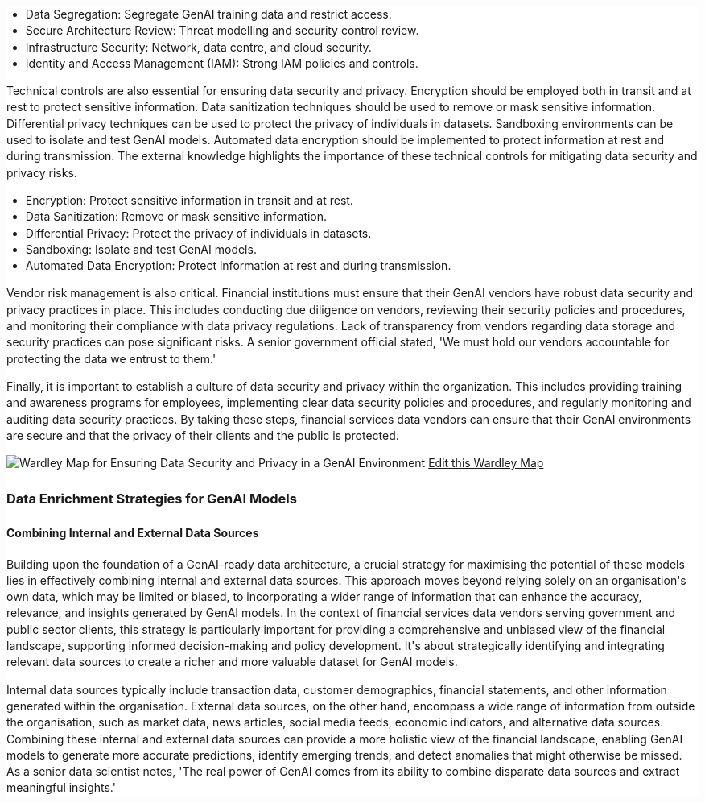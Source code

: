 - Data Segregation: Segregate GenAI training data and restrict access.
- Secure Architecture Review: Threat modelling and security control review.
- Infrastructure Security: Network, data centre, and cloud security.
- Identity and Access Management (IAM): Strong IAM policies and controls.

Technical controls are also essential for ensuring data security and privacy. Encryption should be employed both in transit and at rest to protect sensitive information. Data sanitization techniques should be used to remove or mask sensitive information. Differential privacy techniques can be used to protect the privacy of individuals in datasets. Sandboxing environments can be used to isolate and test GenAI models. Automated data encryption should be implemented to protect information at rest and during transmission. The external knowledge highlights the importance of these technical controls for mitigating data security and privacy risks.

- Encryption: Protect sensitive information in transit and at rest.
- Data Sanitization: Remove or mask sensitive information.
- Differential Privacy: Protect the privacy of individuals in datasets.
- Sandboxing: Isolate and test GenAI models.
- Automated Data Encryption: Protect information at rest and during transmission.

Vendor risk management is also critical. Financial institutions must ensure that their GenAI vendors have robust data security and privacy practices in place. This includes conducting due diligence on vendors, reviewing their security policies and procedures, and monitoring their compliance with data privacy regulations. Lack of transparency from vendors regarding data storage and security practices can pose significant risks. A senior government official stated, 'We must hold our vendors accountable for protecting the data we entrust to them.'

Finally, it is important to establish a culture of data security and privacy within the organization. This includes providing training and awareness programs for employees, implementing clear data security policies and procedures, and regularly monitoring and auditing data security practices. By taking these steps, financial services data vendors can ensure that their GenAI environments are secure and that the privacy of their clients and the public is protected.

![Wardley Map for Ensuring Data Security and Privacy in a GenAI Environment](https://images.wardleymaps.ai/map_465867bf-48f9-4b74-b7fd-a14dbc7400e2.png)
[Edit this Wardley Map](https://create.wardleymaps.ai/#clone:be3ca07107a8cb8590)

### Data Enrichment Strategies for GenAI Models

#### Combining Internal and External Data Sources

Building upon the foundation of a GenAI-ready data architecture, a crucial strategy for maximising the potential of these models lies in effectively combining internal and external data sources. This approach moves beyond relying solely on an organisation's own data, which may be limited or biased, to incorporating a wider range of information that can enhance the accuracy, relevance, and insights generated by GenAI models. In the context of financial services data vendors serving government and public sector clients, this strategy is particularly important for providing a comprehensive and unbiased view of the financial landscape, supporting informed decision-making and policy development. It's about strategically identifying and integrating relevant data sources to create a richer and more valuable dataset for GenAI models.

Internal data sources typically include transaction data, customer demographics, financial statements, and other information generated within the organisation. External data sources, on the other hand, encompass a wide range of information from outside the organisation, such as market data, news articles, social media feeds, economic indicators, and alternative data sources. Combining these internal and external data sources can provide a more holistic view of the financial landscape, enabling GenAI models to generate more accurate predictions, identify emerging trends, and detect anomalies that might otherwise be missed. As a senior data scientist notes, 'The real power of GenAI comes from its ability to combine disparate data sources and extract meaningful insights.'
